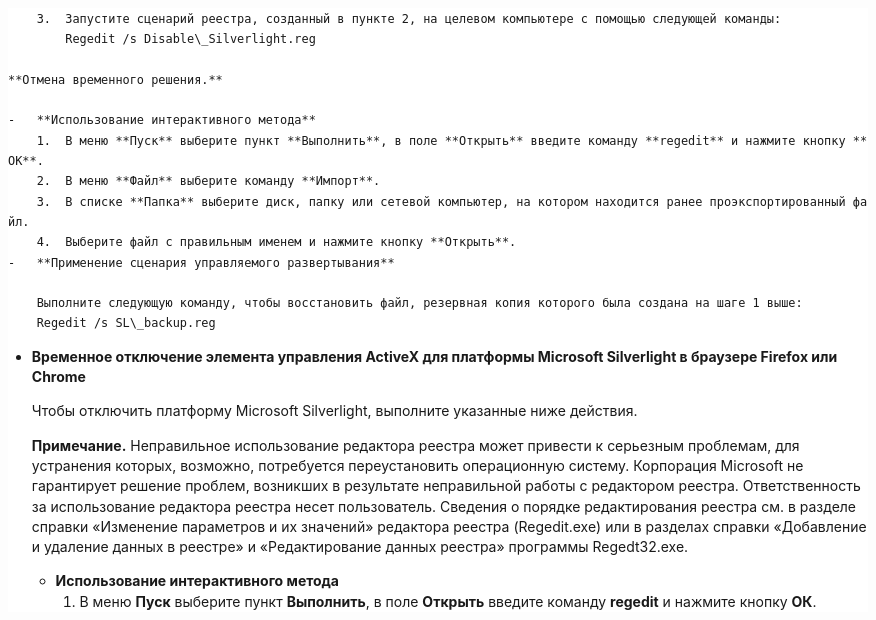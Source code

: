         3.  Запустите сценарий реестра, созданный в пункте 2, на целевом компьютере с помощью следующей команды:
            Regedit /s Disable\_Silverlight.reg

    **Отмена временного решения.**

    -   **Использование интерактивного метода**
        1.  В меню **Пуск** выберите пункт **Выполнить**, в поле **Открыть** введите команду **regedit** и нажмите кнопку **ОК**.
        2.  В меню **Файл** выберите команду **Импорт**.
        3.  В списке **Папка** выберите диск, папку или сетевой компьютер, на котором находится ранее проэкспортированный файл.
        4.  Выберите файл с правильным именем и нажмите кнопку **Открыть**.
    -   **Применение сценария управляемого развертывания**

        Выполните следующую команду, чтобы восстановить файл, резервная копия которого была создана на шаге 1 выше:
        Regedit /s SL\_backup.reg

-   **Временное отключение элемента управления ActiveX для платформы Microsoft Silverlight в браузере Firefox или Chrome**

    Чтобы отключить платформу Microsoft Silverlight, выполните указанные ниже действия.

    **Примечание.** Неправильное использование редактора реестра может привести к серьезным проблемам, для устранения которых, возможно, потребуется переустановить операционную систему. Корпорация Microsoft не гарантирует решение проблем, возникших в результате неправильной работы с редактором реестра. Ответственность за использование редактора реестра несет пользователь. Сведения о порядке редактирования реестра см. в разделе справки «Изменение параметров и их значений» редактора реестра (Regedit.exe) или в разделах справки «Добавление и удаление данных в реестре» и «Редактирование данных реестра» программы Regedt32.exe.

    -   **Использование интерактивного метода**
        1.  В меню **Пуск** выберите пункт **Выполнить**, в поле **Открыть** введите команду **regedit** и нажмите кнопку **ОК**.
